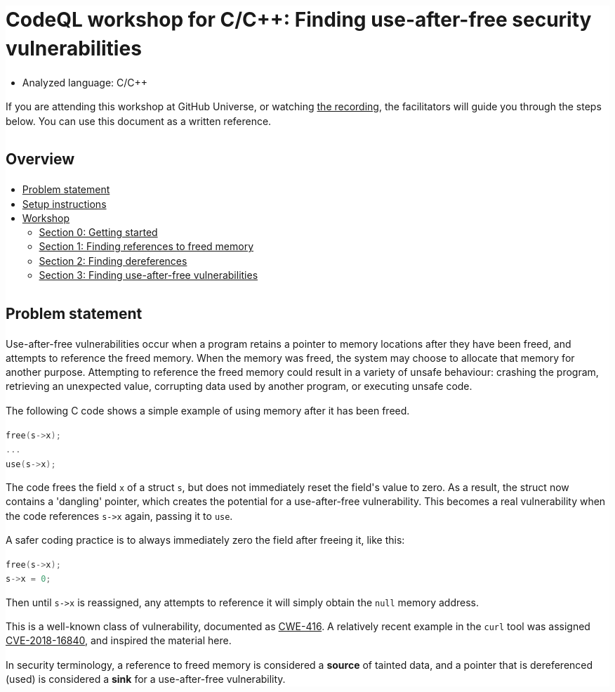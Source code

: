 # CodeQL workshop for C/C++: Finding use-after-free security vulnerabilities

- Analyzed language: C/C++

If you are attending this workshop at GitHub Universe, or watching [the recording](https://www.youtube.com/watch?v=eAjecQrfv3o), the facilitators will guide you through the steps below. You can use this document as a written reference.

## Overview

- [Problem statement](#problemstatement)
- [Setup instructions](#setupinstructions)
- [Workshop](#workshop)
  - [Section 0: Getting started](#section0)
  - [Section 1: Finding references to freed memory](#section1)
  - [Section 2: Finding dereferences](#section2)
  - [Section 3: Finding use-after-free vulnerabilities](#section3)

## Problem statement <a id="problemstatement"></a>

Use-after-free vulnerabilities occur when a program retains a pointer to memory locations after they have been freed, and attempts to reference the freed memory. When the memory was freed, the system may choose to allocate that memory for another purpose. Attempting to reference the freed memory could result in a variety of unsafe behaviour: crashing the program, retrieving an unexpected value, corrupting data used by another program, or executing unsafe code.

The following C code shows a simple example of using memory after it has been freed.
```c
free(s->x);
...
use(s->x);
```

The code frees the field `x` of a struct `s`, but does not immediately reset the field's value to zero. As a result, the struct now contains a 'dangling' pointer, which creates the potential for a use-after-free vulnerability. This becomes a real vulnerability when the code references `s->x` again, passing it to `use`.

A safer coding practice is to always immediately zero the field after freeing it, like this:

```c
free(s->x);
s->x = 0;
```

Then until `s->x` is reassigned, any attempts to reference it will simply obtain the `null` memory address.

This is a well-known class of vulnerability, documented as [CWE-416](https://cwe.mitre.org/data/definitions/416.html). A relatively recent example in the `curl` tool was assigned [CVE-2018-16840](https://curl.se/docs/CVE-2018-16840.html), and inspired the material here.

In security terminology, a reference to freed memory is considered a **source** of tainted data, and a pointer that is dereferenced (used) is considered a **sink** for a use-after-free vulnerability.
